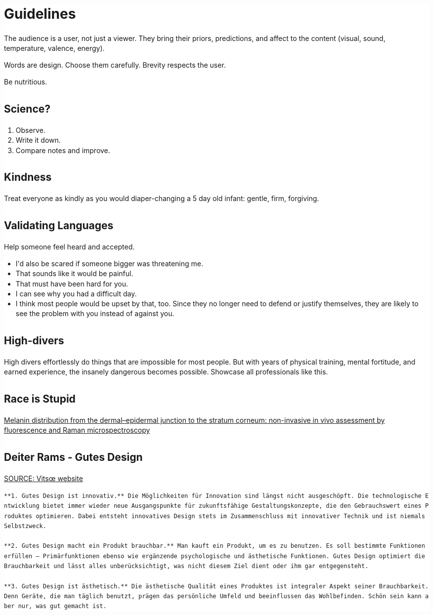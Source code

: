 # Guidelines


The audience is a user, not just a viewer. They bring their priors, predictions, and affect to the content (visual, sound, temperature, valence, energy).

Words are design. Choose them carefully. Brevity respects the user.

Be nutritious. 


## Science?
1. Observe.
2. Write it down.
3. Compare notes and improve.
   

## Kindness
Treat everyone as kindly as you would diaper-changing a 5 day old infant: gentle, firm, forgiving.

## Validating Languages
Help someone feel heard and accepted.
- I'd also be scared if someone bigger was threatening me.
- That sounds like it would be painful.
- That must have been hard for you.
- I can see why you had a difficult day.
- I think most people would be upset by that, too.
Since they no longer need to defend or justify themselves, they are likely to see the problem with you instead of against you.

## High-divers
High divers effortlessly do things that are impossible for most people. But with years of physical training, mental fortitude, and earned experience, the insanely dangerous becomes possible. Showcase all professionals like this.


## Race is Stupid

[Melanin distribution from the dermal–epidermal junction to the stratum corneum: non-invasive in vivo assessment by fluorescence and Raman microspectroscopy](https://www.nature.com/articles/s41598-020-71220-6)



## Deiter Rams - Gutes Design
[SOURCE: Vitsœ website](https://www.vitsoe.com/us/about/good-design)

```{tabbed} Deutsch
**1. Gutes Design ist innovativ.** Die Möglichkeiten für Innovation sind längst nicht ausgeschöpft. Die technologische Entwicklung bietet immer wieder neue Ausgangspunkte für zukunftsfähige Gestaltungskonzepte, die den Gebrauchswert eines Produktes optimieren. Dabei entsteht innovatives Design stets im Zusammenschluss mit innovativer Technik und ist niemals Selbstzweck.

**2. Gutes Design macht ein Produkt brauchbar.** Man kauft ein Produkt, um es zu benutzen. Es soll bestimmte Funktionen erfüllen – Primärfunktionen ebenso wie ergänzende psychologische und ästhetische Funktionen. Gutes Design optimiert die Brauchbarkeit und lässt alles unberücksichtigt, was nicht diesem Ziel dient oder ihm gar entgegensteht.

**3. Gutes Design ist ästhetisch.** Die ästhetische Qualität eines Produktes ist integraler Aspekt seiner Brauchbarkeit. Denn Geräte, die man täglich benutzt, prägen das persönliche Umfeld und beeinflussen das Wohlbefinden. Schön sein kann aber nur, was gut gemacht ist.

```